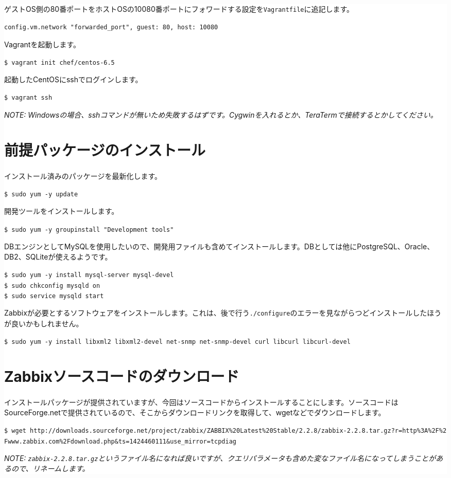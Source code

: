 ゲストOS側の80番ポートをホストOSの10080番ポートにフォワードする設定を`Vagrantfile`に追記します。

```bash:Vagrantfile
config.vm.network "forwarded_port", guest: 80, host: 10080
```

Vagrantを起動します。

```
$ vagrant init chef/centos-6.5
```

起動したCentOSにsshでログインします。

```
$ vagrant ssh
```

*NOTE: Windowsの場合、sshコマンドが無いため失敗するはずです。Cygwinを入れるとか、TeraTermで接続するとかしてください。*

# 前提パッケージのインストール

インストール済みのパッケージを最新化します。

```
$ sudo yum -y update
```

開発ツールをインストールします。

```
$ sudo yum -y groupinstall "Development tools"
```

DBエンジンとしてMySQLを使用したいので、開発用ファイルも含めてインストールします。DBとしては他にPostgreSQL、Oracle、DB2、SQLiteが使えるようです。

```
$ sudo yum -y install mysql-server mysql-devel
$ sudo chkconfig mysqld on
$ sudo service mysqld start
```

Zabbixが必要とするソフトウェアをインストールします。これは、後で行う`./configure`のエラーを見ながらつどインストールしたほうが良いかもしれません。

```
$ sudo yum -y install libxml2 libxml2-devel net-snmp net-snmp-devel curl libcurl libcurl-devel
```

# Zabbixソースコードのダウンロード

インストールパッケージが提供されていますが、今回はソースコードからインストールすることにします。ソースコードはSourceForge.netで提供されているので、そこからダウンロードリンクを取得して、wgetなどでダウンロードします。

```
$ wget http://downloads.sourceforge.net/project/zabbix/ZABBIX%20Latest%20Stable/2.2.8/zabbix-2.2.8.tar.gz?r=http%3A%2F%2Fwww.zabbix.com%2Fdownload.php&ts=1424460111&use_mirror=tcpdiag
```

*NOTE: `zabbix-2.2.8.tar.gz`というファイル名になれば良いですが、クエリパラメータも含めた変なファイル名になってしまうことがあるので、リネームします。*
